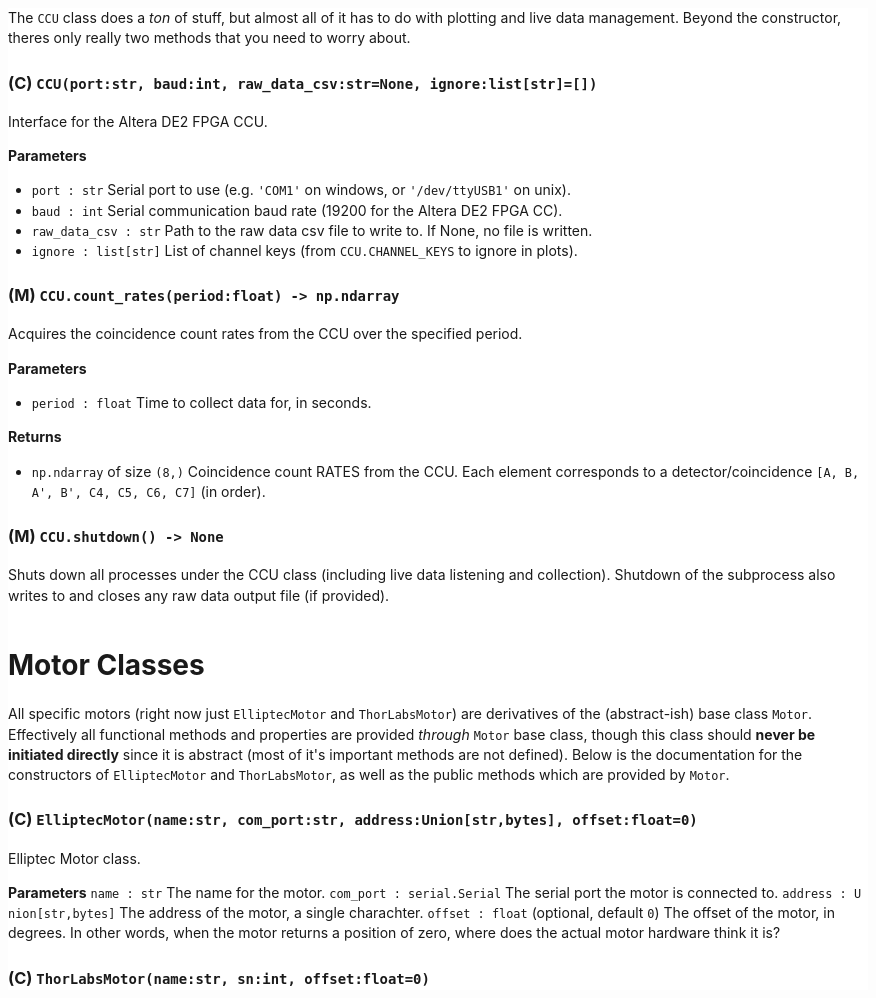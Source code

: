 The `CCU` class does a _ton_ of stuff, but almost all of it has to do with plotting and live data management. Beyond the constructor, theres only really two methods that you need to worry about.

### (C) `CCU(port:str, baud:int, raw_data_csv:str=None, ignore:list[str]=[])`
Interface for the Altera DE2 FPGA CCU.

**Parameters**
- `port : str` Serial port to use (e.g. `'COM1'` on windows, or
    `'/dev/ttyUSB1'` on unix).
- `baud : int` Serial communication baud rate (19200 for the Altera DE2 FPGA CC).
- `raw_data_csv : str` Path to the raw data csv file to write to. If None, no file is written.
- `ignore : list[str]` List of channel keys (from `CCU.CHANNEL_KEYS` to ignore in plots).

### (M) `CCU.count_rates(period:float) -> np.ndarray`
Acquires the coincidence count rates from the CCU over the specified period.

**Parameters**
- `period : float` Time to collect data for, in seconds.

**Returns**
- `np.ndarray` of size `(8,)` Coincidence count RATES from the CCU. Each element corresponds to a detector/coincidence `[A, B, A', B', C4, C5, C6, C7]` (in order).

### (M) `CCU.shutdown() -> None`

Shuts down all processes under the CCU class (including live data listening and collection). Shutdown of the subprocess also writes to and closes any raw data output file (if provided).

# Motor Classes

All specific motors (right now just `ElliptecMotor` and `ThorLabsMotor`) are derivatives of the (abstract-ish) base class `Motor`. Effectively all functional methods and properties are provided _through_ `Motor` base class, though this class should **never be initiated directly** since it is abstract (most of it's important methods are not defined). Below is the documentation for the constructors of `ElliptecMotor` and `ThorLabsMotor`, as well as the public methods which are provided by `Motor`.

### (C) `ElliptecMotor(name:str, com_port:str, address:Union[str,bytes], offset:float=0)`

Elliptec Motor class.
    
**Parameters**
`name : str` The name for the motor.
`com_port : serial.Serial` The serial port the motor is connected to.
`address : Union[str,bytes]` The address of the motor, a single charachter.
`offset : float` (optional, default `0`) The offset of the motor, in degrees. In other words, when the motor returns a position of zero, where does the actual motor hardware think it is?

### (C) `ThorLabsMotor(name:str, sn:int, offset:float=0)`
